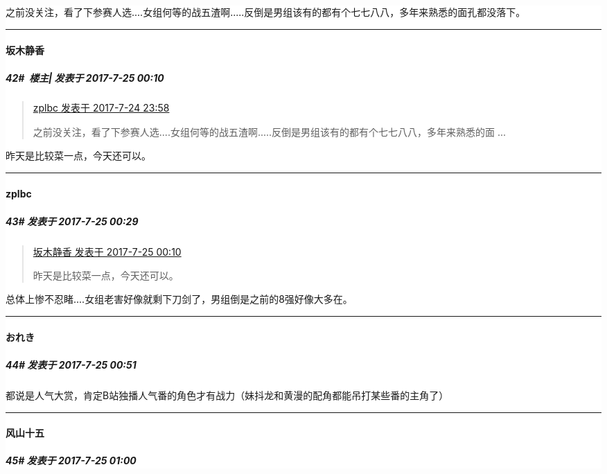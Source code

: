 


之前没关注，看了下参赛人选....女组何等的战五渣啊.....反倒是男组该有的都有个七七八八，多年来熟悉的面孔都没落下。







*****

####  坂木静香  
##### 42#         楼主| 发表于 2017-7-25 00:10



<blockquote><a href="httphttps://bbs.saraba1st.com/2b/forum.php?mod=redirect&amp;goto=findpost&amp;pid=36676262&amp;ptid=1532681" target="_blank">zplbc 发表于 2017-7-24 23:58</a>

之前没关注，看了下参赛人选....女组何等的战五渣啊.....反倒是男组该有的都有个七七八八，多年来熟悉的面 ...</blockquote>
昨天是比较菜一点，今天还可以。







*****

####  zplbc  
##### 43#       发表于 2017-7-25 00:29



<blockquote><a href="httphttps://bbs.saraba1st.com/2b/forum.php?mod=redirect&amp;goto=findpost&amp;pid=36676323&amp;ptid=1532681" target="_blank">坂木静香 发表于 2017-7-25 00:10</a>

昨天是比较菜一点，今天还可以。</blockquote>
总体上惨不忍睹....女组老害好像就剩下刀剑了，男组倒是之前的8强好像大多在。







*****

####  おれき  
##### 44#       发表于 2017-7-25 00:51




都说是人气大赏，肯定B站独播人气番的角色才有战力（妹抖龙和黄漫的配角都能吊打某些番的主角了）







*****

####  风山十五  
##### 45#       发表于 2017-7-25 01:00
